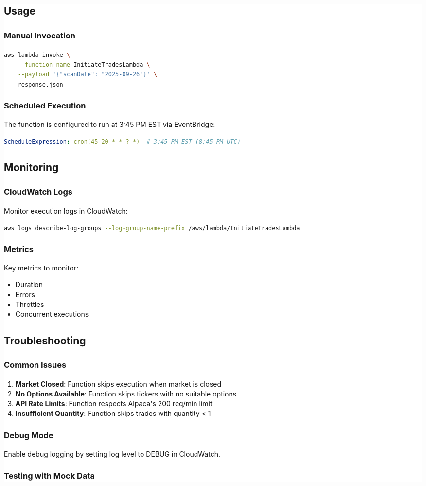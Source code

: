 ## Usage

### Manual Invocation

```bash
aws lambda invoke \
    --function-name InitiateTradesLambda \
    --payload '{"scanDate": "2025-09-26"}' \
    response.json
```

### Scheduled Execution

The function is configured to run at 3:45 PM EST via EventBridge:

```yaml
ScheduleExpression: cron(45 20 * * ? *)  # 3:45 PM EST (8:45 PM UTC)
```

## Monitoring

### CloudWatch Logs

Monitor execution logs in CloudWatch:

```bash
aws logs describe-log-groups --log-group-name-prefix /aws/lambda/InitiateTradesLambda
```

### Metrics

Key metrics to monitor:
- Duration
- Errors
- Throttles
- Concurrent executions

## Troubleshooting

### Common Issues

1. **Market Closed**: Function skips execution when market is closed
2. **No Options Available**: Function skips tickers with no suitable options
3. **API Rate Limits**: Function respects Alpaca's 200 req/min limit
4. **Insufficient Quantity**: Function skips trades with quantity < 1

### Debug Mode

Enable debug logging by setting log level to DEBUG in CloudWatch.

### Testing with Mock Data

